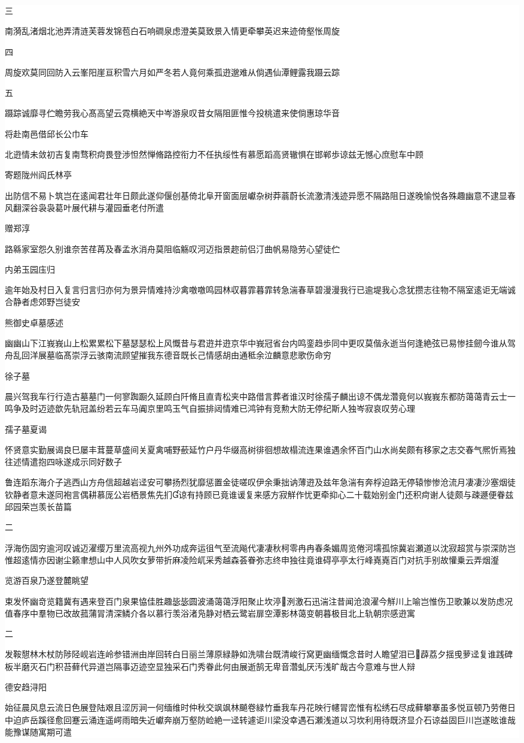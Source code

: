 三  

南漪乱渚烟北池弄清涟芙蓉发锦苞白石响磵泉虑澄美莫致景入情更牵攀英迟来迹倚壑怅周旋  

四  

周旋欢莫同回防入云峯阳崖亘积雪六月如严冬若人竟何乘孤逰邈难从倘遇仙潭鲤露我蹑云踪  

五  

蹑踪诚靡寻伫瞻劳我心髙高望云霓横絶天中岑游泉叹昔女隔阻匪惟今投桃遣来使倘惠琼华音  

将赴南邑借邱长公巾车  

北逰情未敛初吉复南骛积疴畏登渉怛然惮脩路控衔力不任执绥性有慕愿蹈高贤辙惧在邯郸歩谅兹无憾心庶慰车中顾  

寄题陇州阎氏林亭  

出防信不易卜筑岂在逺闻君壮年日颇此遂仰偃创基倚北阜开窗面层巘杂树莽蓊蔚长流激清浅迹异愿不隔路阻日遂晚愉悦各殊趣幽意不逮显春风翻深谷袅袅葛叶展代耕与灌园垂老付所遣  

赠郑淳  

路緜家室怨久别谁奈苦荏苒及春孟氷消舟莫阻临觞叹河迈指景趂前侣汀曲帆易隐劳心望徒伫  

内弟玉园庒归  

逾年始及村日入复言归言归亦何为景异情难持沙禽噭噭鸣园林収暮霏暮霏转急湍春草碧漫漫我行已逾堤我心念犹攒志往物不隔室逺讵无端诚合静者虑郊野岂徒安  

熊御史卓墓感述  

幽幽山下江峩峩山上松累累松下墓瑟瑟松上风慨昔与君逰并逰京华中峩冠省台内鸣銮趋歩同中更叹莫偕永逝当何逢絶弦已易惨挂劒今谁从驾舟乱回洋展墓临髙崇浮云骇南流顾望摧我东德音既长己情感胡由通秪余泣麟意悲歌伤命穷  

徐子墓  

晨兴驾我车行行造古墓墓门一何寥踟蹰久延顾白阡脩且直青松夹中路借言葬者谁汉时徐孺子麟出谅不偶龙濳竟何以峩峩东都防蔼蔼青云士一鸣争及时迈迹歆先轨冠盖纷若云车马阗京里鸣玉气自振排闼情难已鸿钟有竞勲大防无停纪斯人独岑寂哀叹劳心理  

孺子墓夏谒  

怀贤意实勤展谒良巳屡丰茸蔓草盛间关夏禽哺野蘝延竹户丹华缀高树徘徊想故榻流连果谁遇余怀百门山水尚矣颇有移家之志交春气熈忻焉独往述情遣抱四咏遂成示同好数子  

鲁连蹈东海介子逃西山方舟信超越岩迳安可攀扬烈犹靡惩置金徒嗟叹伊余秉拙讷薄逰及兹年急湍有奔桴迫路无停辕惨惨沧流月凄凄沙塞烟徒钦静者意未遂同袍言偶耕慕厐公岩栖景焦先扪谅有持顾已竟谁谖复来感方寂觧作忧更牵抑心二十载始别金门还积疴谢人徒颇与疎遯便眷兹邱园荣岂羡长苗篇  

二  

浮海伤固穷逾河叹诚迈濯缨万里流高视九州外功成奔运徂气至流飚代凄凄秋柯零冉冉春条媚周览倦河壖孤悰冀岩瀬道以沈寂超赏与崇深防岂惟超逺情亦因谢尘籁聿想山中人风吹女萝带折麻凌险屼采秀越森荟眷弥志终申独往竟谁碍亭亭太行峰嶤嶤百门对抗手别故懽乗云弄烟瀣  

览游百泉乃遂登麓眺望  

束发怀幽竒览籍冀有遇来登百门泉果恊佳胜趣毖毖圆波涌蔼蔼浮阳聚止坎渟洌激石迅湍注昔闻沧浪濯今觧川上喻岂惟伤卫歌兼以发防虑况值春序中羣物已改故菰蒲冐清深鳞介各以慕行羡浴渚凫静对栖云鹭岩扉空潭影林蔼变朝暮极目北上轨朝宗感逰寓  

二  

发鞍憇林木杖防陟陉岘岩连岭参错洲由岸回转白日丽兰薄原緑静如洗啸台既清峻行窝更幽缅慨念昔时人瞻望泪已薜荔夕揺曵萝迳复谁践碑板半磨灭石门积苔藓代异道岂隔事迈迹空显独采石门秀眷此何由展逝鹄无卑音濳虬厌汚浅旷哉古今意难与世人辩  

德安趋浔阳  

始征晨风息云流日色展登陆艰且涩厉涧一何缅维时仲秋交飒飒林飇卷緑竹垂我车丹花映行幰冐峦惟有松绣石尽成藓攀搴虽多悦亘顿乃劳倦日中迫庐岳蹊径愈回蹇云涌连遥崿雨暗失近巘奔崩万壑防崄絶一迳转遽讵川梁没幸遇石瀬浅道以习坎利用待既济显介石谅益固巨川岂遂昡谁哉能豫谋随寓期可遣  
